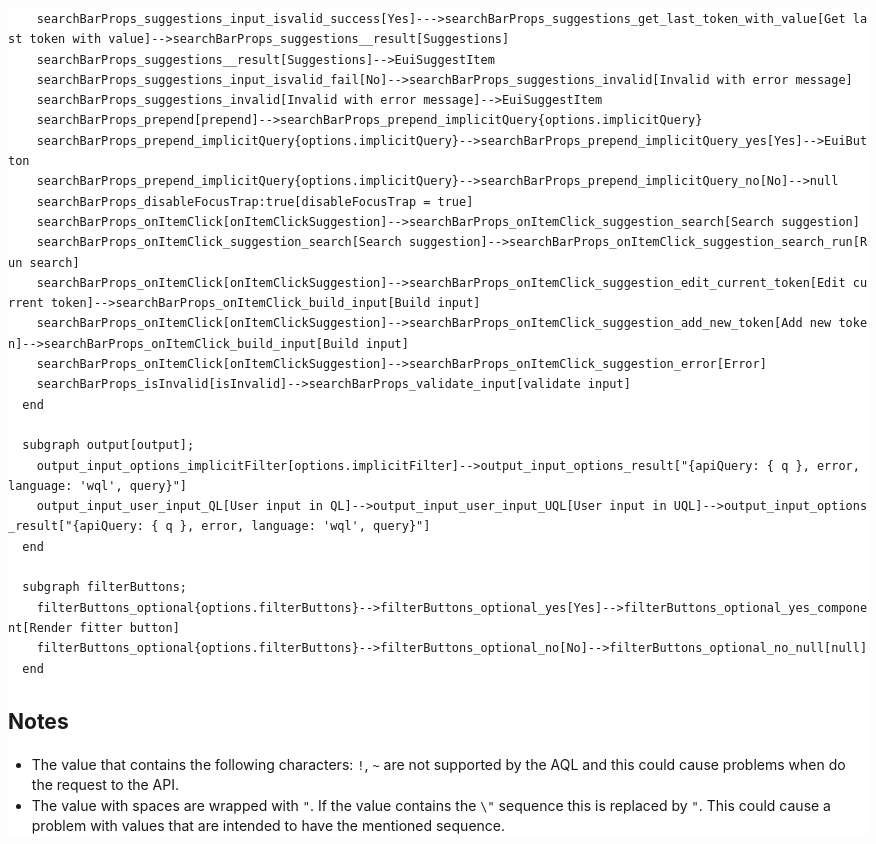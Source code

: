 ```mermaid
    searchBarProps_suggestions_input_isvalid_success[Yes]--->searchBarProps_suggestions_get_last_token_with_value[Get last token with value]-->searchBarProps_suggestions__result[Suggestions]
    searchBarProps_suggestions__result[Suggestions]-->EuiSuggestItem
    searchBarProps_suggestions_input_isvalid_fail[No]-->searchBarProps_suggestions_invalid[Invalid with error message]
    searchBarProps_suggestions_invalid[Invalid with error message]-->EuiSuggestItem
    searchBarProps_prepend[prepend]-->searchBarProps_prepend_implicitQuery{options.implicitQuery}
    searchBarProps_prepend_implicitQuery{options.implicitQuery}-->searchBarProps_prepend_implicitQuery_yes[Yes]-->EuiButton
    searchBarProps_prepend_implicitQuery{options.implicitQuery}-->searchBarProps_prepend_implicitQuery_no[No]-->null
    searchBarProps_disableFocusTrap:true[disableFocusTrap = true]
    searchBarProps_onItemClick[onItemClickSuggestion]-->searchBarProps_onItemClick_suggestion_search[Search suggestion]
    searchBarProps_onItemClick_suggestion_search[Search suggestion]-->searchBarProps_onItemClick_suggestion_search_run[Run search]
    searchBarProps_onItemClick[onItemClickSuggestion]-->searchBarProps_onItemClick_suggestion_edit_current_token[Edit current token]-->searchBarProps_onItemClick_build_input[Build input]
    searchBarProps_onItemClick[onItemClickSuggestion]-->searchBarProps_onItemClick_suggestion_add_new_token[Add new token]-->searchBarProps_onItemClick_build_input[Build input]
    searchBarProps_onItemClick[onItemClickSuggestion]-->searchBarProps_onItemClick_suggestion_error[Error]
    searchBarProps_isInvalid[isInvalid]-->searchBarProps_validate_input[validate input]
  end
  
  subgraph output[output];
    output_input_options_implicitFilter[options.implicitFilter]-->output_input_options_result["{apiQuery: { q }, error, language: 'wql', query}"]
    output_input_user_input_QL[User input in QL]-->output_input_user_input_UQL[User input in UQL]-->output_input_options_result["{apiQuery: { q }, error, language: 'wql', query}"]
  end

  subgraph filterButtons;
    filterButtons_optional{options.filterButtons}-->filterButtons_optional_yes[Yes]-->filterButtons_optional_yes_component[Render fitter button]
    filterButtons_optional{options.filterButtons}-->filterButtons_optional_no[No]-->filterButtons_optional_no_null[null]
  end
```

## Notes

- The value that contains the following characters: `!`, `~` are not supported by the AQL and this
could cause problems when do the request to the API.
- The value with spaces are wrapped with `"`. If the value contains the `\"` sequence this is
replaced by `"`. This could cause a problem with values that are intended to have the mentioned
sequence.